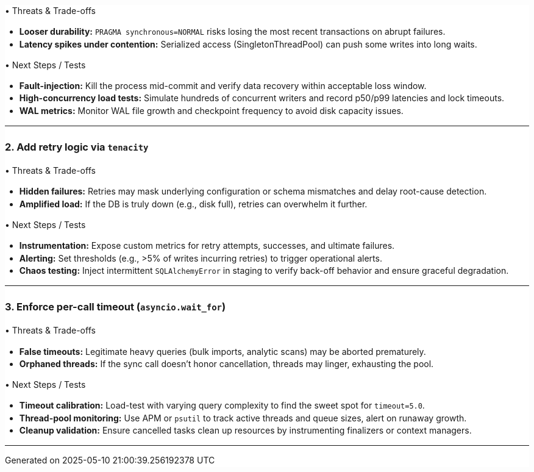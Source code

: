 • Threats & Trade-offs

* **Looser durability:** `PRAGMA synchronous=NORMAL` risks losing the most recent transactions on abrupt failures.
* **Latency spikes under contention:** Serialized access (SingletonThreadPool) can push some writes into long waits.

• Next Steps / Tests

* **Fault-injection:** Kill the process mid-commit and verify data recovery within acceptable loss window.
* **High-concurrency load tests:** Simulate hundreds of concurrent writers and record p50/p99 latencies and lock timeouts.
* **WAL metrics:** Monitor WAL file growth and checkpoint frequency to avoid disk capacity issues.

---

### 2. Add retry logic via `tenacity`

• Threats & Trade-offs

* **Hidden failures:** Retries may mask underlying configuration or schema mismatches and delay root-cause detection.
* **Amplified load:** If the DB is truly down (e.g., disk full), retries can overwhelm it further.

• Next Steps / Tests

* **Instrumentation:** Expose custom metrics for retry attempts, successes, and ultimate failures.
* **Alerting:** Set thresholds (e.g., >5% of writes incurring retries) to trigger operational alerts.
* **Chaos testing:** Inject intermittent `SQLAlchemyError` in staging to verify back-off behavior and ensure graceful degradation.

---

### 3. Enforce per-call timeout (`asyncio.wait_for`)

• Threats & Trade-offs

* **False timeouts:** Legitimate heavy queries (bulk imports, analytic scans) may be aborted prematurely.
* **Orphaned threads:** If the sync call doesn’t honor cancellation, threads may linger, exhausting the pool.

• Next Steps / Tests

* **Timeout calibration:** Load-test with varying query complexity to find the sweet spot for `timeout=5.0`.
* **Thread-pool monitoring:** Use APM or `psutil` to track active threads and queue sizes, alert on runaway growth.
* **Cleanup validation:** Ensure cancelled tasks clean up resources by instrumenting finalizers or context managers.

---

Generated on 2025-05-10 21:00:39.256192378 UTC

